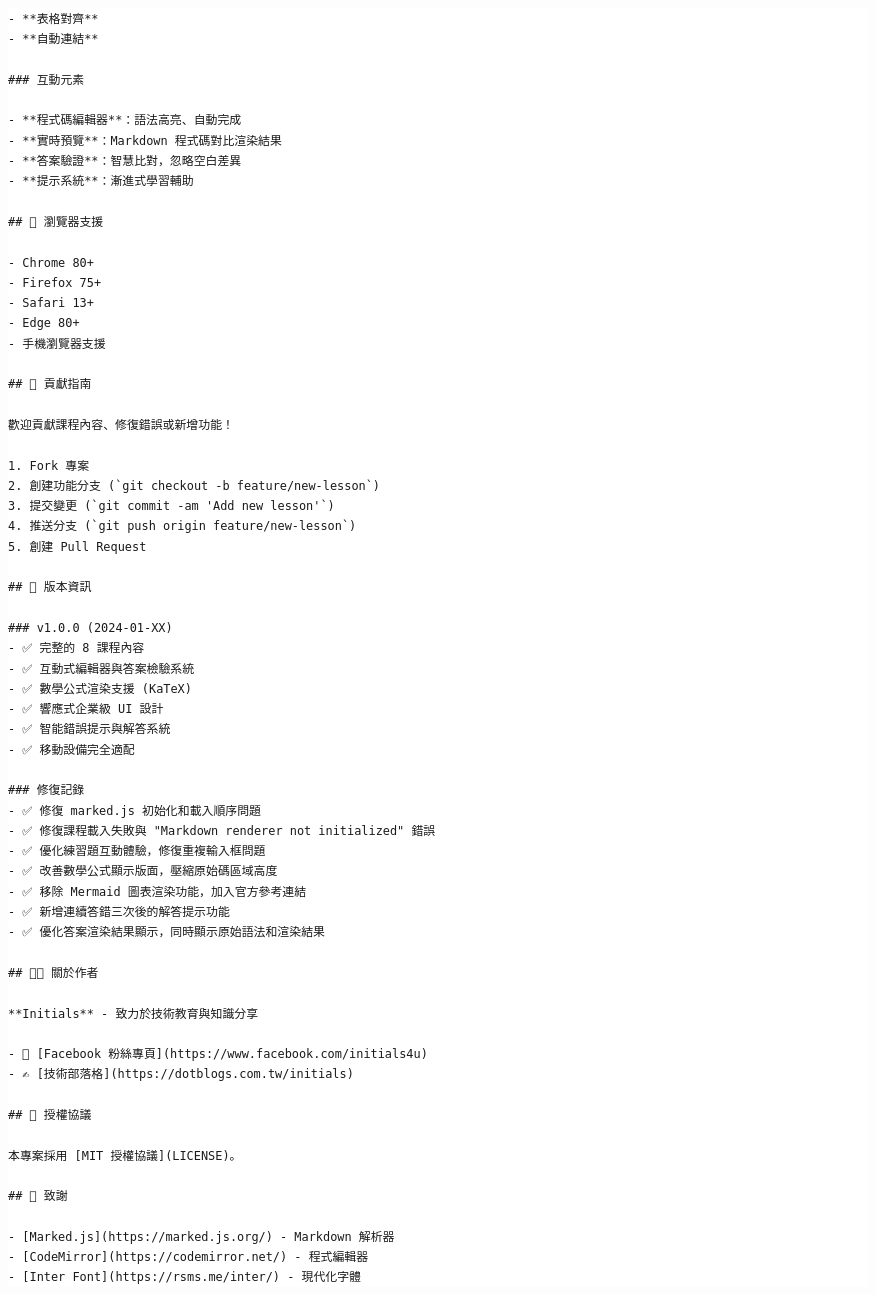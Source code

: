 ```
- **表格對齊**
- **自動連結**

### 互動元素

- **程式碼編輯器**：語法高亮、自動完成
- **實時預覽**：Markdown 程式碼對比渲染結果
- **答案驗證**：智慧比對，忽略空白差異
- **提示系統**：漸進式學習輔助

## 📱 瀏覽器支援

- Chrome 80+
- Firefox 75+
- Safari 13+
- Edge 80+
- 手機瀏覽器支援

## 🤝 貢獻指南

歡迎貢獻課程內容、修復錯誤或新增功能！

1. Fork 專案
2. 創建功能分支 (`git checkout -b feature/new-lesson`)
3. 提交變更 (`git commit -am 'Add new lesson'`)
4. 推送分支 (`git push origin feature/new-lesson`)
5. 創建 Pull Request

## 📄 版本資訊

### v1.0.0 (2024-01-XX)
- ✅ 完整的 8 課程內容
- ✅ 互動式編輯器與答案檢驗系統
- ✅ 數學公式渲染支援 (KaTeX)
- ✅ 響應式企業級 UI 設計
- ✅ 智能錯誤提示與解答系統
- ✅ 移動設備完全適配

### 修復記錄
- ✅ 修復 marked.js 初始化和載入順序問題
- ✅ 修復課程載入失敗與 "Markdown renderer not initialized" 錯誤
- ✅ 優化練習題互動體驗，修復重複輸入框問題
- ✅ 改善數學公式顯示版面，壓縮原始碼區域高度
- ✅ 移除 Mermaid 圖表渲染功能，加入官方參考連結
- ✅ 新增連續答錯三次後的解答提示功能
- ✅ 優化答案渲染結果顯示，同時顯示原始語法和渲染結果

## 👨‍💻 關於作者

**Initials** - 致力於技術教育與知識分享

- 📘 [Facebook 粉絲專頁](https://www.facebook.com/initials4u)
- ✍️ [技術部落格](https://dotblogs.com.tw/initials)

## 📄 授權協議

本專案採用 [MIT 授權協議](LICENSE)。

## 🙏 致謝

- [Marked.js](https://marked.js.org/) - Markdown 解析器
- [CodeMirror](https://codemirror.net/) - 程式編輯器
- [Inter Font](https://rsms.me/inter/) - 現代化字體
```